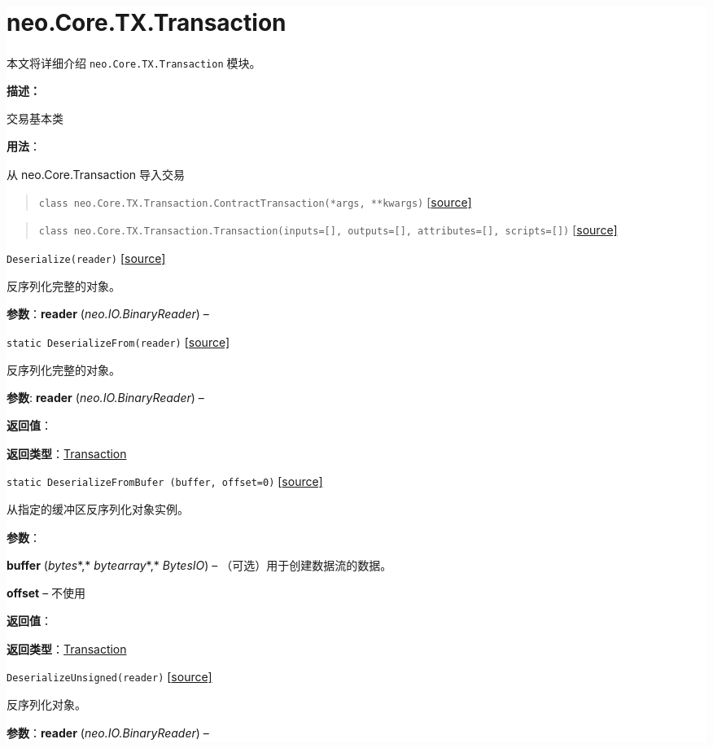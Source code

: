 # neo.Core.TX.Transaction

本文将详细介绍 `neo.Core.TX.Transaction` 模块。

**描述：**

交易基本类

**用法**：

从 neo.Core.Transaction 导入交易

>  `class neo.Core.TX.Transaction.ContractTransaction(*args, **kwargs)` [[source\]](https://neo-python.readthedocs.io/en/latest/_modules/neo/Core/TX/Transaction.html#ContractTransaction)

>  `class neo.Core.TX.Transaction.Transaction(inputs=[], outputs=[], attributes=[], scripts=[])` [[source\]](https://neo-python.readthedocs.io/en/latest/_modules/neo/Core/TX/Transaction.html#Transaction)

`Deserialize(reader)` [[source\]](https://neo-python.readthedocs.io/en/latest/_modules/neo/Core/TX/Transaction.html#Transaction.Deserialize)

反序列化完整的对象。

**参数**：**reader** (*neo.IO.BinaryReader*) –

`static DeserializeFrom(reader)` [[source\]](https://neo-python.readthedocs.io/en/latest/_modules/neo/Core/TX/Transaction.html#Transaction.DeserializeFrom)

反序列化完整的对象。

**参数**: **reader** (*neo.IO.BinaryReader*) –

**返回值**：

**返回类型**：[Transaction](https://neo-python.readthedocs.io/en/latest/neo/Core/TX/Transaction.html#neo.Core.TX.Transaction.Transaction)

`static DeserializeFromBufer (buffer, offset=0)` [[source\]](https://neo-python.readthedocs.io/en/latest/_modules/neo/Core/TX/Transaction.html#Transaction.DeserializeFromBufer)

从指定的缓冲区反序列化对象实例。

**参数**：

**buffer** (*bytes**,* *bytearray**,* *BytesIO*) – （可选）用于创建数据流的数据。

**offset** – 不使用

**返回值**：

**返回类型**：[Transaction](https://neo-python.readthedocs.io/en/latest/neo/Core/TX/Transaction.html#neo.Core.TX.Transaction.Transaction)

`DeserializeUnsigned(reader)` [[source\]](https://neo-python.readthedocs.io/en/latest/_modules/neo/Core/TX/Transaction.html#Transaction.DeserializeUnsigned)

反序列化对象。

**参数**：**reader** (*neo.IO.BinaryReader*) –
